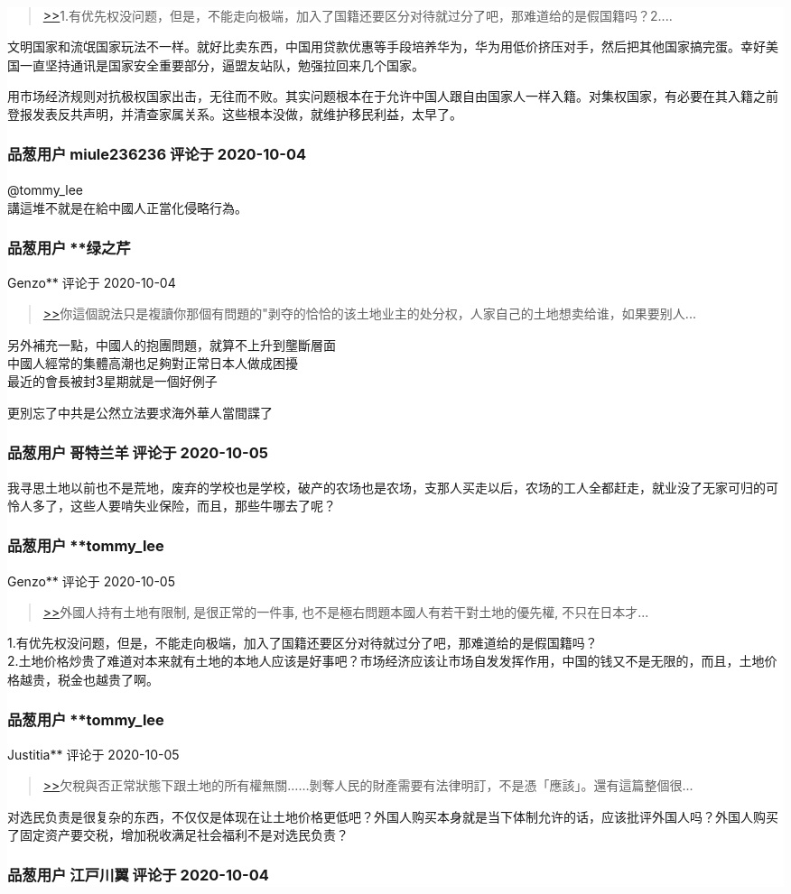 > [\>>]( "/article/item_id-509898#")1.有优先权没问题，但是，不能走向极端，加入了国籍还要区分对待就过分了吧，那难道给的是假国籍吗？2....

  
  
文明国家和流氓国家玩法不一样。就好比卖东西，中国用贷款优惠等手段培养华为，华为用低价挤压对手，然后把其他国家搞完蛋。幸好美国一直坚持通讯是国家安全重要部分，逼盟友站队，勉强拉回来几个国家。  
  
用市场经济规则对抗极权国家出击，无往而不败。其实问题根本在于允许中国人跟自由国家人一样入籍。对集权国家，有必要在其入籍之前登报发表反共声明，并清查家属关系。这些根本没做，就维护移民利益，太早了。
        


            
### 品葱用户 **miule236236** 评论于 2020-10-04
        
@tommy\_lee  
講這堆不就是在給中國人正當化侵略行為。
        


            
### 品葱用户 **绿之芹 
Genzo** 评论于 2020-10-04
        
> [\>>]( "/article/item_id-509930#")你這個說法只是複讀你那個有問題的"剥夺的恰恰的该土地业主的处分权，人家自己的土地想卖给谁，如果要别人...

  
  
另外補充一點，中國人的抱團問題，就算不上升到壟斷層面  
中國人經常的集體高潮也足夠對正常日本人做成困擾  
最近的會長被封3星期就是一個好例子  
  
更別忘了中共是公然立法要求海外華人當間諜了
        


            
### 品葱用户 **哥特兰羊** 评论于 2020-10-05
        
我寻思土地以前也不是荒地，废弃的学校也是学校，破产的农场也是农场，支那人买走以后，农场的工人全都赶走，就业没了无家可归的可怜人多了，这些人要啃失业保险，而且，那些牛哪去了呢？
        


            
### 品葱用户 **tommy_lee 
Genzo** 评论于 2020-10-05
        
> [\>>]( "/article/item_id-509856#")外國人持有土地有限制, 是很正常的一件事, 也不是極右問題本國人有若干對土地的優先權, 不只在日本才...

  
1.有优先权没问题，但是，不能走向极端，加入了国籍还要区分对待就过分了吧，那难道给的是假国籍吗？  
2.土地价格炒贵了难道对本来就有土地的本地人应该是好事吧？市场经济应该让市场自发发挥作用，中国的钱又不是无限的，而且，土地价格越贵，税金也越贵了啊。
        


            
### 品葱用户 **tommy_lee 
Justitia** 评论于 2020-10-05
        
> [\>>]( "/article/item_id-509860#")欠稅與否正常狀態下跟土地的所有權無關……剝奪人民的財產需要有法律明訂，不是憑「應該」。還有這篇整個很...

  
对选民负责是很复杂的东西，不仅仅是体现在让土地价格更低吧？外国人购买本身就是当下体制允许的话，应该批评外国人吗？外国人购买了固定资产要交税，增加税收满足社会福利不是对选民负责？
        


            
### 品葱用户 **江戸川翼** 评论于 2020-10-04
        